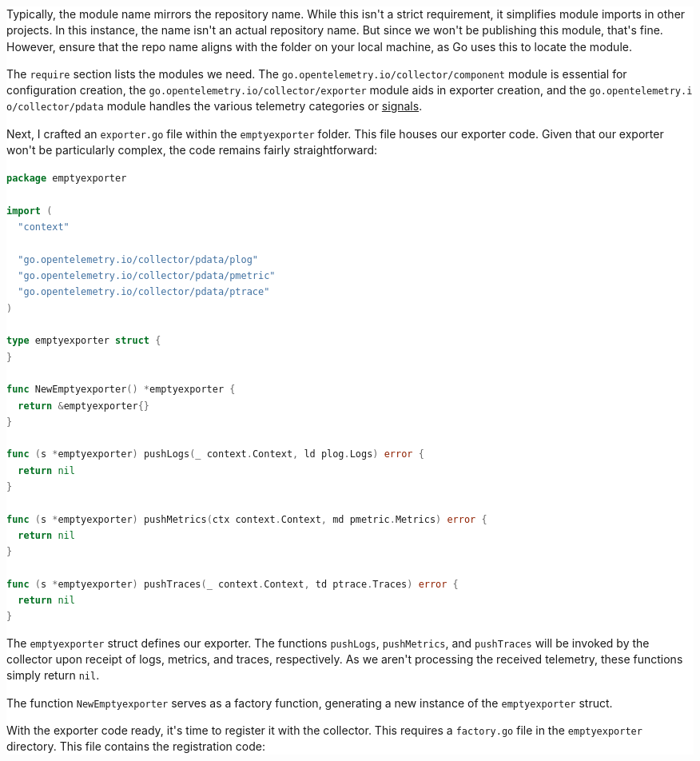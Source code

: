 Typically, the module name mirrors the repository name. While this isn't a strict requirement, it simplifies module imports in other projects. In this instance, the name isn't an actual repository name. But since we won't be publishing this module, that's fine. However, ensure that the repo name aligns with the folder on your local machine, as Go uses this to locate the module.

The `require` section lists the modules we need. The `go.opentelemetry.io/collector/component` module is essential for configuration creation, the `go.opentelemetry.io/collector/exporter` module aids in exporter creation, and the `go.opentelemetry.io/collector/pdata` module handles the various telemetry categories or [signals](https://opentelemetry.io/docs/concepts/signals/).

Next, I crafted an `exporter.go` file within the `emptyexporter` folder. This file houses our exporter code. Given that our exporter won't be particularly complex, the code remains fairly straightforward:

```go
package emptyexporter

import (
  "context"

  "go.opentelemetry.io/collector/pdata/plog"
  "go.opentelemetry.io/collector/pdata/pmetric"
  "go.opentelemetry.io/collector/pdata/ptrace"
)

type emptyexporter struct {
}

func NewEmptyexporter() *emptyexporter {
  return &emptyexporter{}
}

func (s *emptyexporter) pushLogs(_ context.Context, ld plog.Logs) error {
  return nil
}

func (s *emptyexporter) pushMetrics(ctx context.Context, md pmetric.Metrics) error {
  return nil
}

func (s *emptyexporter) pushTraces(_ context.Context, td ptrace.Traces) error {
  return nil
}
```

The `emptyexporter` struct defines our exporter. The functions `pushLogs`, `pushMetrics`, and `pushTraces` will be invoked by the collector upon receipt of logs, metrics, and traces, respectively. As we aren't processing the received telemetry, these functions simply return `nil`.

The function `NewEmptyexporter` serves as a factory function, generating a new instance of the `emptyexporter` struct.

With the exporter code ready, it's time to register it with the collector. This requires a `factory.go` file in the `emptyexporter` directory. This file contains the registration code:
